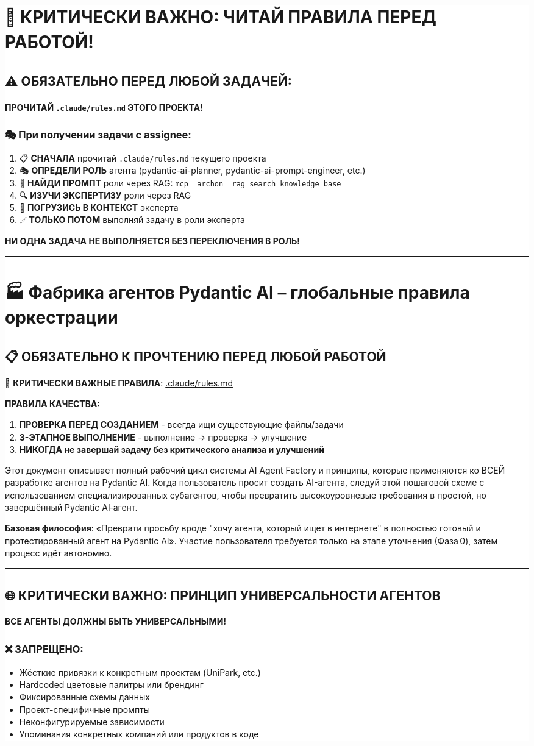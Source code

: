 ﻿# 🚨 КРИТИЧЕСКИ ВАЖНО: ЧИТАЙ ПРАВИЛА ПЕРЕД РАБОТОЙ!

## ⚠️ ОБЯЗАТЕЛЬНО ПЕРЕД ЛЮБОЙ ЗАДАЧЕЙ:
**ПРОЧИТАЙ `.claude/rules.md` ЭТОГО ПРОЕКТА!**

### 🎭 При получении задачи с assignee:
1. 📋 **СНАЧАЛА** прочитай `.claude/rules.md` текущего проекта
2. 🎭 **ОПРЕДЕЛИ РОЛЬ** агента (pydantic-ai-planner, pydantic-ai-prompt-engineer, etc.)
3. 📖 **НАЙДИ ПРОМПТ** роли через RAG: `mcp__archon__rag_search_knowledge_base`
4. 🔍 **ИЗУЧИ ЭКСПЕРТИЗУ** роли через RAG
5. 🧠 **ПОГРУЗИСЬ В КОНТЕКСТ** эксперта
6. ✅ **ТОЛЬКО ПОТОМ** выполняй задачу в роли эксперта

**НИ ОДНА ЗАДАЧА НЕ ВЫПОЛНЯЕТСЯ БЕЗ ПЕРЕКЛЮЧЕНИЯ В РОЛЬ!**

---

# 🏭 Фабрика агентов Pydantic AI – глобальные правила оркестрации

## 📋 ОБЯЗАТЕЛЬНО К ПРОЧТЕНИЮ ПЕРЕД ЛЮБОЙ РАБОТОЙ

🚨 **КРИТИЧЕСКИ ВАЖНЫЕ ПРАВИЛА**: [.claude/rules.md](.claude/rules.md)

**ПРАВИЛА КАЧЕСТВА:**
1. **ПРОВЕРКА ПЕРЕД СОЗДАНИЕМ** - всегда ищи существующие файлы/задачи
2. **3-ЭТАПНОЕ ВЫПОЛНЕНИЕ** - выполнение → проверка → улучшение
3. **НИКОГДА не завершай задачу без критического анализа и улучшений**

Этот документ описывает полный рабочий цикл системы AI Agent Factory и принципы, которые применяются ко ВСЕЙ разработке агентов на Pydantic AI. Когда пользователь просит создать AI-агента, следуй этой пошаговой схеме с использованием специализированных субагентов, чтобы превратить высокоуровневые требования в простой, но завершённый Pydantic AI‑агент.

**Базовая философия**: «Преврати просьбу вроде "хочу агента, который ищет в интернете" в полностью готовый и протестированный агент на Pydantic AI». Участие пользователя требуется только на этапе уточнения (Фаза 0), затем процесс идёт автономно.

---

## 🌐 КРИТИЧЕСКИ ВАЖНО: ПРИНЦИП УНИВЕРСАЛЬНОСТИ АГЕНТОВ

**ВСЕ АГЕНТЫ ДОЛЖНЫ БЫТЬ УНИВЕРСАЛЬНЫМИ!**

### ❌ ЗАПРЕЩЕНО:
- Жёсткие привязки к конкретным проектам (UniPark, etc.)
- Hardcoded цветовые палитры или брендинг
- Фиксированные схемы данных
- Проект-специфичные промпты
- Неконфигурируемые зависимости
- Упоминания конкретных компаний или продуктов в коде
